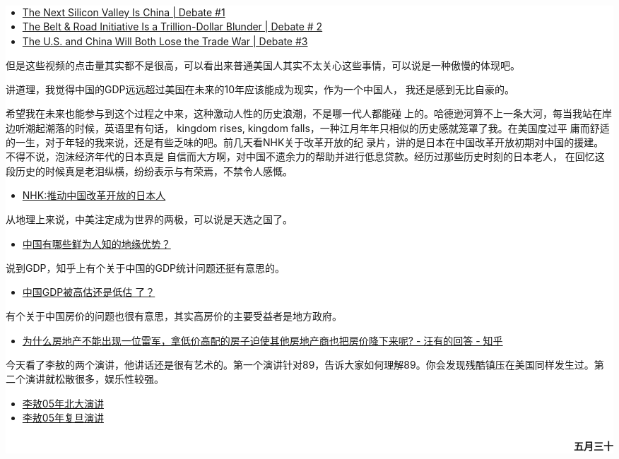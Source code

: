 * [The Next Silicon Valley Is China \| Debate #1](https://www.youtube.com/watch?v=b8InU08RoZ8)
* [The Belt & Road Initiative Is a Trillion-Dollar Blunder \| Debate # 2](https://www.youtube.com/watch?v=fgXmUubTIYw)
* [The U.S. and China Will Both Lose the Trade War \| Debate #3](https://www.youtube.com/watch?v=9CddK86g90o)

但是这些视频的点击量其实都不是很高，可以看出来普通美国人其实不太关心这些事情，可以说是一种傲慢的体现吧。

讲道理，我觉得中国的GDP远远超过美国在未来的10年应该能成为现实，作为一个中国人，
我还是感到无比自豪的。

希望我在未来也能参与到这个过程之中来，这种激动人性的历史浪潮，不是哪一代人都能碰
上的。哈德逊河算不上一条大河，每当我站在岸边听潮起潮落的时候，英语里有句话，
kingdom rises, kingdom falls，一种江月年年只相似的历史感就笼罩了我。在美国度过平
庸而舒适的一生，对于年轻的我来说，还是有些乏味的吧。前几天看NHK关于改革开放的纪
录片，讲的是日本在中国改革开放初期对中国的援建。不得不说，泡沫经济年代的日本真是
自信而大方啊，对中国不遗余力的帮助并进行低息贷款。经历过那些历史时刻的日本老人，
在回忆这段历史的时候真是老泪纵横，纷纷表示与有荣焉，不禁令人感慨。

* [NHK:推动中国改革开放的日本人](https://www.youtube.com/watch?v=KeGzs1j05Ag)

从地理上来说，中美注定成为世界的两极，可以说是天选之国了。

* [中国有哪些鲜为人知的地缘优势？](https://www.zhihu.com/question/31460113)

说到GDP，知乎上有个关于中国的GDP统计问题还挺有意思的。

* [中国GDP被高估还是低估
  了？](https://www.zhihu.com/question/23397567/answer/30305718)

有个关于中国房价的问题也很有意思，其实高房价的主要受益者是地方政府。

* [为什么房地产不能出现一位雷军，拿低价高配的房子迫使其他房地产商也把房价降下来呢? - 汪有的回答 - 知乎](https://www.zhihu.com/question/318916762/answer/699167318)
  
今天看了李敖的两个演讲，他讲话还是很有艺术的。第一个演讲针对89，告诉大家如何理解89。你会发现残酷镇压在美国同样发生过。第二个演讲就松散很多，娱乐性较强。

* [李敖05年北大演讲](https://www.youtube.com/watch?v=eeAki05r8ZI)
* [李敖05年复旦演讲](https://www.youtube.com/watch?v=wr4PIg91x0Q)

<h4 style='text-align:right'>五月三十</h4>
